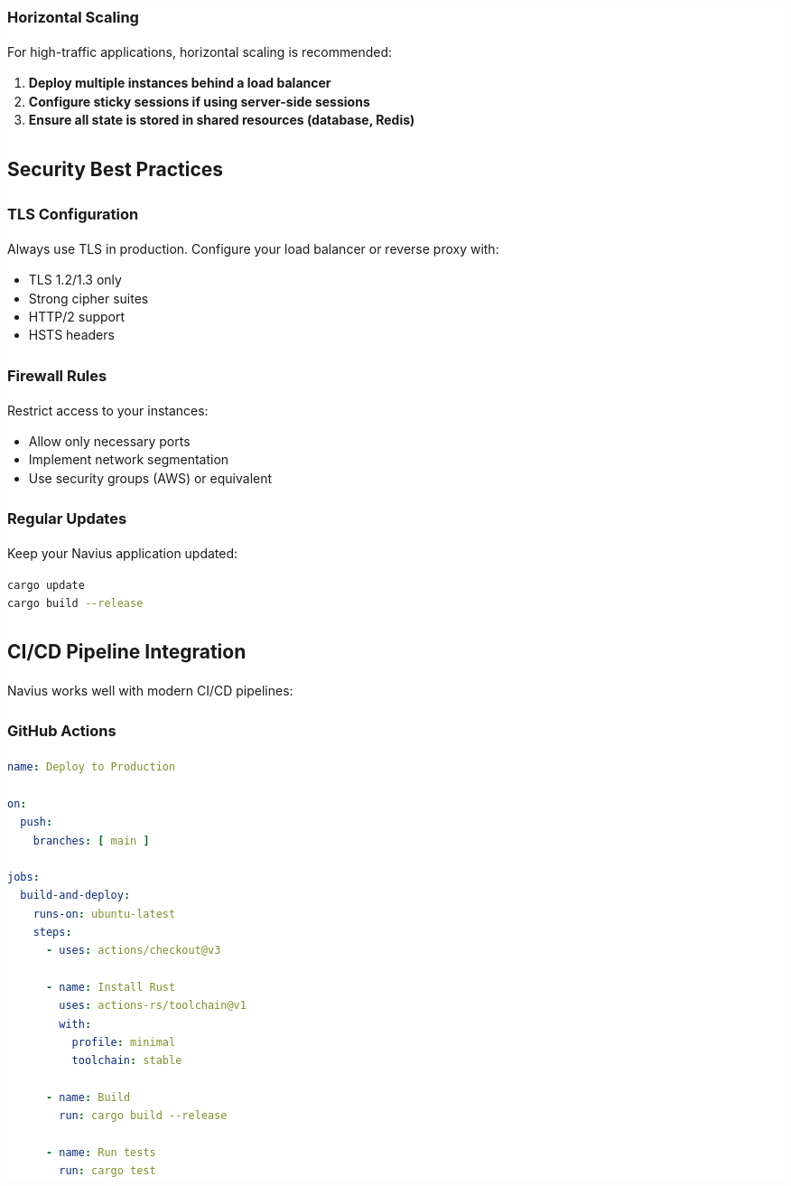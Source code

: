 ### Horizontal Scaling

For high-traffic applications, horizontal scaling is recommended:

1. **Deploy multiple instances behind a load balancer**
2. **Configure sticky sessions if using server-side sessions**
3. **Ensure all state is stored in shared resources (database, Redis)**

## Security Best Practices

### TLS Configuration

Always use TLS in production. Configure your load balancer or reverse proxy with:

- TLS 1.2/1.3 only
- Strong cipher suites
- HTTP/2 support
- HSTS headers

### Firewall Rules

Restrict access to your instances:

- Allow only necessary ports
- Implement network segmentation
- Use security groups (AWS) or equivalent

### Regular Updates

Keep your Navius application updated:

```bash
cargo update
cargo build --release
```

## CI/CD Pipeline Integration

Navius works well with modern CI/CD pipelines:

### GitHub Actions

```yaml
name: Deploy to Production

on:
  push:
    branches: [ main ]

jobs:
  build-and-deploy:
    runs-on: ubuntu-latest
    steps:
      - uses: actions/checkout@v3
      
      - name: Install Rust
        uses: actions-rs/toolchain@v1
        with:
          profile: minimal
          toolchain: stable
          
      - name: Build
        run: cargo build --release
        
      - name: Run tests
        run: cargo test
```